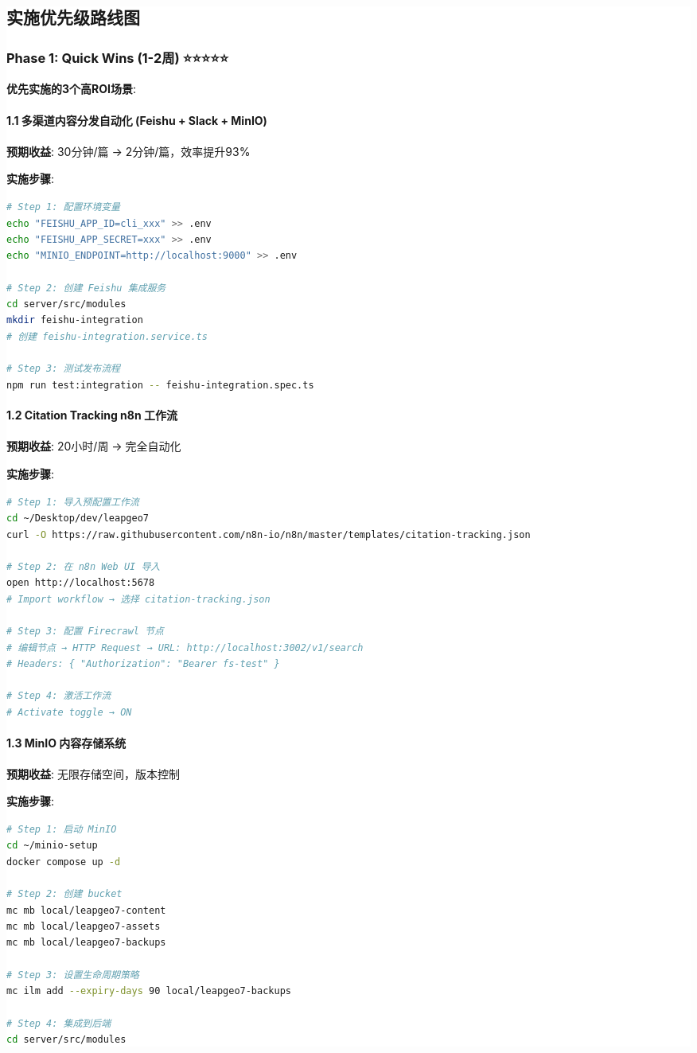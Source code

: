 
## 实施优先级路线图

### Phase 1: Quick Wins (1-2周) ⭐⭐⭐⭐⭐

**优先实施的3个高ROI场景**:

#### 1.1 多渠道内容分发自动化 (Feishu + Slack + MinIO)
**预期收益**: 30分钟/篇 → 2分钟/篇，效率提升93%

**实施步骤**:
```bash
# Step 1: 配置环境变量
echo "FEISHU_APP_ID=cli_xxx" >> .env
echo "FEISHU_APP_SECRET=xxx" >> .env
echo "MINIO_ENDPOINT=http://localhost:9000" >> .env

# Step 2: 创建 Feishu 集成服务
cd server/src/modules
mkdir feishu-integration
# 创建 feishu-integration.service.ts

# Step 3: 测试发布流程
npm run test:integration -- feishu-integration.spec.ts
```

#### 1.2 Citation Tracking n8n 工作流
**预期收益**: 20小时/周 → 完全自动化

**实施步骤**:
```bash
# Step 1: 导入预配置工作流
cd ~/Desktop/dev/leapgeo7
curl -O https://raw.githubusercontent.com/n8n-io/n8n/master/templates/citation-tracking.json

# Step 2: 在 n8n Web UI 导入
open http://localhost:5678
# Import workflow → 选择 citation-tracking.json

# Step 3: 配置 Firecrawl 节点
# 编辑节点 → HTTP Request → URL: http://localhost:3002/v1/search
# Headers: { "Authorization": "Bearer fs-test" }

# Step 4: 激活工作流
# Activate toggle → ON
```

#### 1.3 MinIO 内容存储系统
**预期收益**: 无限存储空间，版本控制

**实施步骤**:
```bash
# Step 1: 启动 MinIO
cd ~/minio-setup
docker compose up -d

# Step 2: 创建 bucket
mc mb local/leapgeo7-content
mc mb local/leapgeo7-assets
mc mb local/leapgeo7-backups

# Step 3: 设置生命周期策略
mc ilm add --expiry-days 90 local/leapgeo7-backups

# Step 4: 集成到后端
cd server/src/modules
```